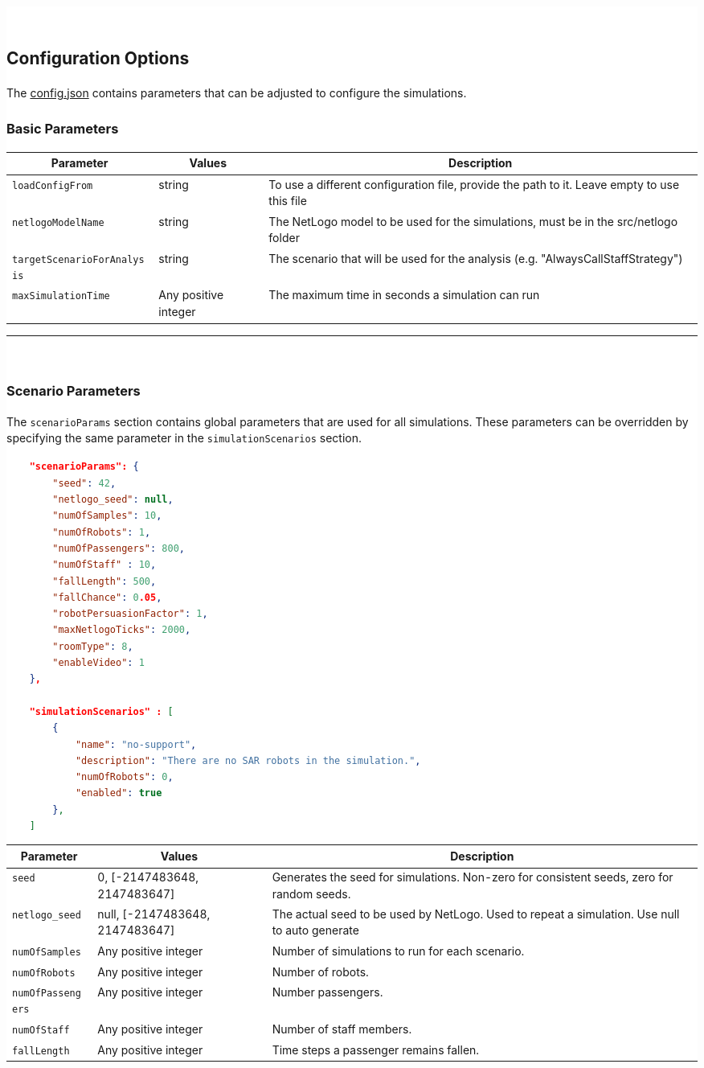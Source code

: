 <br>

## Configuration Options
The [config.json](./workspace/config.json) contains parameters that can be adjusted to configure the simulations.

### Basic Parameters
| Parameter | Values | Description |
|---|---|---|
| `loadConfigFrom` | string | To use a different configuration file, provide the path to it. Leave empty to use this file  |
| `netlogoModelName` | string | The NetLogo model to be used for the simulations, must be in the src/netlogo folder |
| `targetScenarioForAnalysis` | string | The scenario that will be used for the analysis (e.g. "AlwaysCallStaffStrategy") |
| `maxSimulationTime` | Any positive integer | The maximum time in seconds a simulation can run |
---

<br>

### Scenario Parameters
The `scenarioParams` section contains global parameters that are used for all simulations. These parameters can be overridden by specifying the same parameter in the `simulationScenarios` section.

```json
    "scenarioParams": {
        "seed": 42,
        "netlogo_seed": null,
        "numOfSamples": 10,
        "numOfRobots": 1,
        "numOfPassengers": 800,
        "numOfStaff" : 10,
        "fallLength": 500,
        "fallChance": 0.05,
        "robotPersuasionFactor": 1,
        "maxNetlogoTicks": 2000,
        "roomType": 8,
        "enableVideo": 1
    },

    "simulationScenarios" : [
        {
            "name": "no-support",
            "description": "There are no SAR robots in the simulation.",
            "numOfRobots": 0,
            "enabled": true
        },
    ]
```

| Parameter | Values | Description |
|---|---|---|
| `seed`                | 0, [-2147483648, 2147483647] | Generates the seed for simulations. Non-zero for consistent seeds, zero for random seeds. |
| `netlogo_seed`        | null, [-2147483648, 2147483647] | The actual seed to be used by NetLogo. Used to repeat a simulation. Use null to auto generate |
| `numOfSamples`        | Any positive integer | Number of simulations to run for each scenario. |
| `numOfRobots`         | Any positive integer | Number of robots. |
| `numOfPassengers`     | Any positive integer | Number passengers. |
| `numOfStaff`          | Any positive integer | Number of staff members. |
| `fallLength`          | Any positive integer | Time steps a passenger remains fallen. |